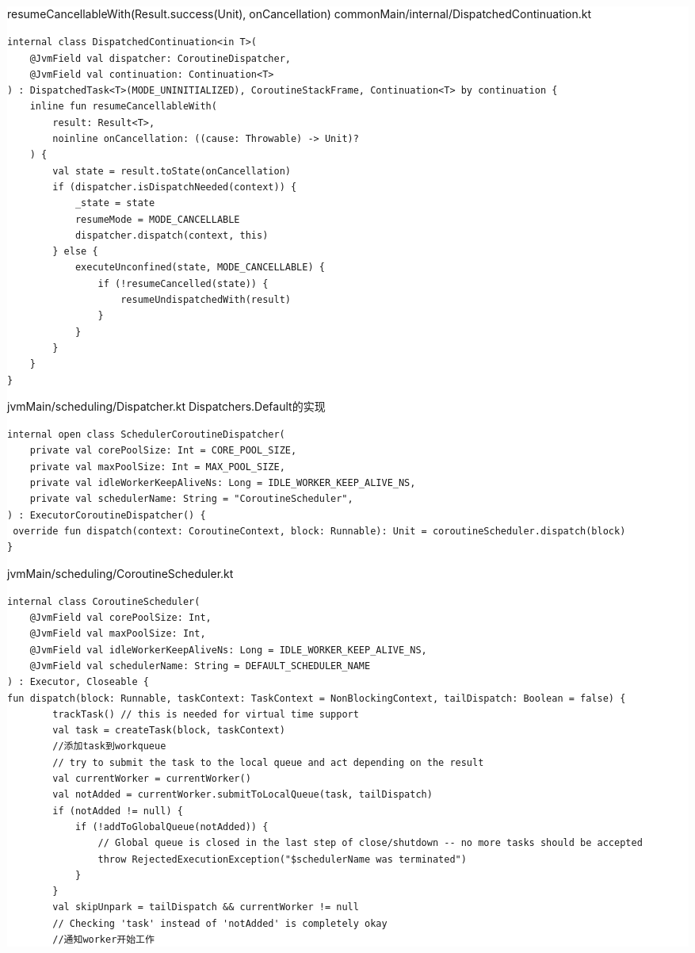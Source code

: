 resumeCancellableWith(Result.success(Unit), onCancellation)
commonMain/internal/DispatchedContinuation.kt
```
internal class DispatchedContinuation<in T>(
    @JvmField val dispatcher: CoroutineDispatcher,
    @JvmField val continuation: Continuation<T>
) : DispatchedTask<T>(MODE_UNINITIALIZED), CoroutineStackFrame, Continuation<T> by continuation {
    inline fun resumeCancellableWith(
        result: Result<T>,
        noinline onCancellation: ((cause: Throwable) -> Unit)?
    ) {
        val state = result.toState(onCancellation)
        if (dispatcher.isDispatchNeeded(context)) {
            _state = state
            resumeMode = MODE_CANCELLABLE
            dispatcher.dispatch(context, this)
        } else {
            executeUnconfined(state, MODE_CANCELLABLE) {
                if (!resumeCancelled(state)) {
                    resumeUndispatchedWith(result)
                }
            }
        }
    }
}
```
jvmMain/scheduling/Dispatcher.kt
Dispatchers.Default的实现
```
internal open class SchedulerCoroutineDispatcher(
    private val corePoolSize: Int = CORE_POOL_SIZE,
    private val maxPoolSize: Int = MAX_POOL_SIZE,
    private val idleWorkerKeepAliveNs: Long = IDLE_WORKER_KEEP_ALIVE_NS,
    private val schedulerName: String = "CoroutineScheduler",
) : ExecutorCoroutineDispatcher() {
 override fun dispatch(context: CoroutineContext, block: Runnable): Unit = coroutineScheduler.dispatch(block)
}
```
jvmMain/scheduling/CoroutineScheduler.kt
```
internal class CoroutineScheduler(
    @JvmField val corePoolSize: Int,
    @JvmField val maxPoolSize: Int,
    @JvmField val idleWorkerKeepAliveNs: Long = IDLE_WORKER_KEEP_ALIVE_NS,
    @JvmField val schedulerName: String = DEFAULT_SCHEDULER_NAME
) : Executor, Closeable {
fun dispatch(block: Runnable, taskContext: TaskContext = NonBlockingContext, tailDispatch: Boolean = false) {
        trackTask() // this is needed for virtual time support
        val task = createTask(block, taskContext)
        //添加task到workqueue
        // try to submit the task to the local queue and act depending on the result
        val currentWorker = currentWorker()
        val notAdded = currentWorker.submitToLocalQueue(task, tailDispatch)
        if (notAdded != null) {
            if (!addToGlobalQueue(notAdded)) {
                // Global queue is closed in the last step of close/shutdown -- no more tasks should be accepted
                throw RejectedExecutionException("$schedulerName was terminated")
            }
        }
        val skipUnpark = tailDispatch && currentWorker != null
        // Checking 'task' instead of 'notAdded' is completely okay
        //通知worker开始工作
```